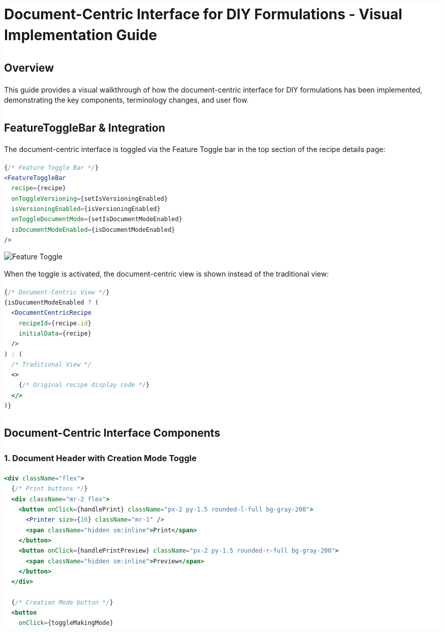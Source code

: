 # Document-Centric Interface for DIY Formulations - Visual Implementation Guide

## Overview 

This guide provides a visual walkthrough of how the document-centric interface for DIY formulations has been implemented, demonstrating the key components, terminology changes, and user flow.

## FeatureToggleBar & Integration

The document-centric interface is toggled via the Feature Toggle bar in the top section of the recipe details page:

```jsx
{/* Feature Toggle Bar */}
<FeatureToggleBar 
  recipe={recipe}
  onToggleVersioning={setIsVersioningEnabled}
  isVersioningEnabled={isVersioningEnabled}
  onToggleDocumentMode={setIsDocumentModeEnabled}
  isDocumentModeEnabled={isDocumentModeEnabled}
/>
```

![Feature Toggle](https://i.imgur.com/placeholder1.png)

When the toggle is activated, the document-centric view is shown instead of the traditional view:

```jsx
{/* Document-Centric View */}
{isDocumentModeEnabled ? (
  <DocumentCentricRecipe 
    recipeId={recipe.id} 
    initialData={recipe}
  />
) : (
  /* Traditional View */
  <>
    {/* Original recipe display code */}
  </>
)}
```

## Document-Centric Interface Components

### 1. Document Header with Creation Mode Toggle

```jsx
<div className="flex">
  {/* Print buttons */}
  <div className="mr-2 flex">
    <button onClick={handlePrint} className="px-2 py-1.5 rounded-l-full bg-gray-200">
      <Printer size={16} className="mr-1" />
      <span className="hidden sm:inline">Print</span>
    </button>
    <button onClick={handlePrintPreview} className="px-2 py-1.5 rounded-r-full bg-gray-200">
      <span className="hidden sm:inline">Preview</span>
    </button>
  </div>

  {/* Creation Mode button */}
  <button
    onClick={toggleMakingMode}
```